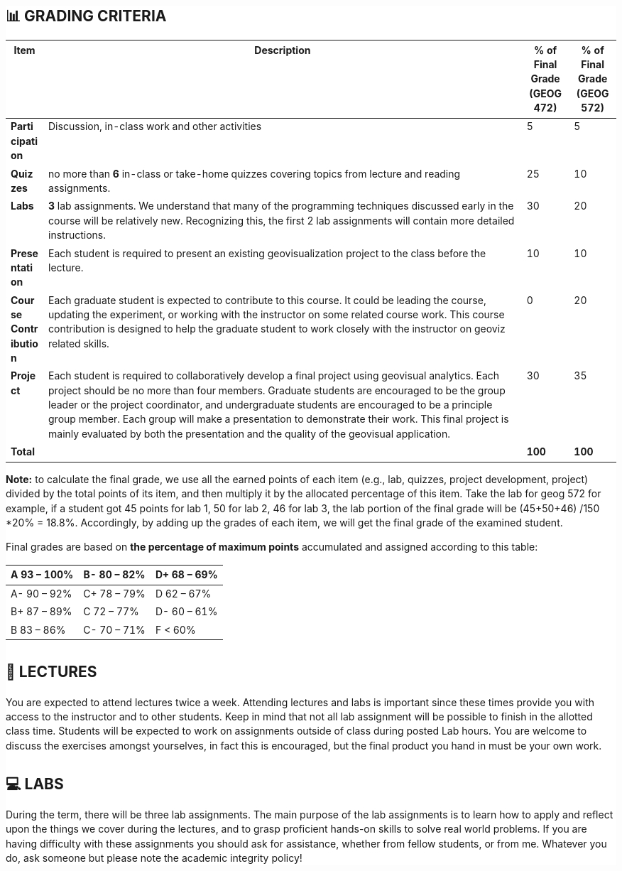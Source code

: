 
## :bar_chart: GRADING CRITERIA

| Item  | Description | % of Final Grade (GEOG 472) | % of Final Grade (GEOG 572) |
| ------------------------------------ | -------------------------------------------------------------------------------------------------------------------------------------------------------------------------------------------------------------------------------------------- | ---------------------------------- | ---------------------------------- |
| **Participation**                        | Discussion, in-class work and other activities   | 5                           | 5                           |
| **Quizzes**                              | no more than **6** in-class or take-home quizzes covering topics from lecture and reading assignments.      | 25                         | 10                        |
| **Labs**                                 | **3** lab assignments. We understand that many of the programming techniques discussed early in the course will be relatively new. Recognizing this, the first 2 lab assignments will contain more detailed instructions.         | 30                          | 20                          |
| **Presentation**  | Each student is required to present an existing geovisualization project to the class before the lecture.                                                   | 10                          | 10                          |
| **Course Contribution** | Each graduate student is expected to contribute to this course. It could be leading the course, updating the experiment, or working with the instructor on some related course work. This course contribution is designed to help the graduate student to work closely with the instructor on geoviz related skills.                                                   | 0                          | 20                          |
| **Project**                              | Each student is required to collaboratively develop a final project using geovisual analytics. Each project should be no more than four members. Graduate students are encouraged to be the group leader or the project coordinator, and undergraduate students are encouraged to be a principle group member. Each group will make a presentation to demonstrate their work. This final project is mainly evaluated by both the presentation and the quality of the geovisual application. | 30                          | 35                          |
|               **Total**                       |        |  **100**                         | **100**                         |

**Note:** to calculate the final grade, we use all the earned points of each item (e.g., lab, quizzes, project development, project) divided by the total points of its item, and then multiply it by the allocated percentage of this item. Take the lab for geog 572 for example, if a student got 45 points for lab 1, 50 for lab 2, 46 for lab 3, the lab portion of the final grade will be (45+50+46) /150 *20% = 18.8%. Accordingly, by adding up the grades of each item, we will get the final grade of the examined student.

Final grades are based on **the percentage of maximum points** accumulated and assigned
according to this table:

| A 93 – 100% | B- 80 – 82% | D+ 68 – 69% |
| ----------- | ----------- | ----------- |
| A- 90 – 92% | C+ 78 – 79% | D 62 – 67%  |
| B+ 87 – 89% | C 72 – 77%  | D- 60 – 61% |
| B 83 – 86%  | C- 70 – 71% | F < 60%     |

## :book: LECTURES

You are expected to attend lectures twice a week. Attending lectures and labs is important since these times provide you with access to the instructor and to other students. Keep in mind that not all lab assignment will be possible to finish in the allotted class time. Students will be expected to work on assignments outside of class during posted Lab hours. You are welcome to discuss the exercises amongst yourselves, in fact this is encouraged, but the final product you hand in must be your own work.

## :computer: LABS

During the term, there will be three lab assignments. The main purpose of the lab assignments is to learn how to apply and reflect upon the things we cover during the lectures, and to grasp proficient hands-on skills to solve real world problems. If you are having difficulty with these assignments you should ask for assistance, whether from fellow students, or from me. Whatever you do, ask someone but please note the academic integrity policy!
